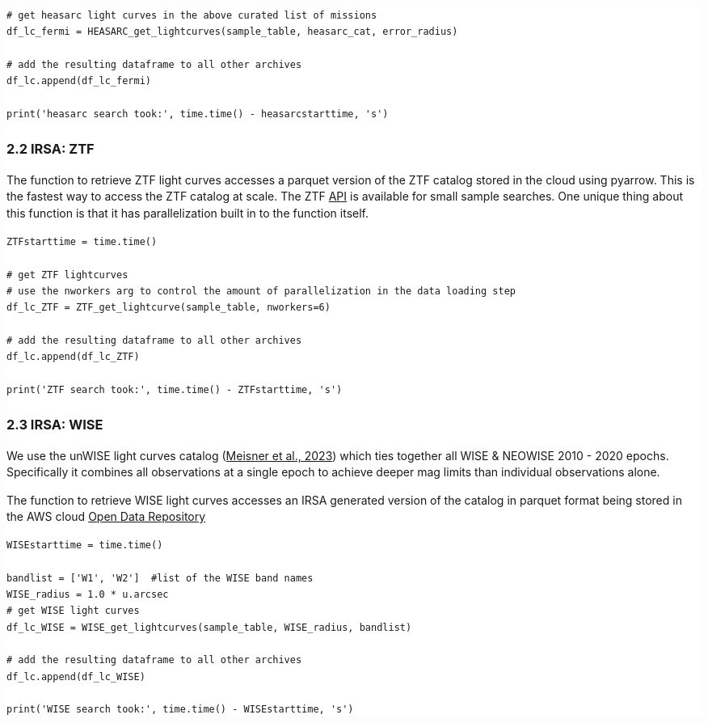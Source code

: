 ```{code-cell} ipython3
# get heasarc light curves in the above curated list of missions 
df_lc_fermi = HEASARC_get_lightcurves(sample_table, heasarc_cat, error_radius)

# add the resulting dataframe to all other archives
df_lc.append(df_lc_fermi)

print('heasarc search took:', time.time() - heasarcstarttime, 's')
```

### 2.2 IRSA: ZTF
The function to retrieve ZTF light curves accesses a parquet version of the ZTF catalog stored in the cloud using pyarrow.  This is the fastest way to access the ZTF catalog at scale.  The ZTF [API](https://irsa.ipac.caltech.edu/docs/program_interface/ztf_lightcurve_api.html) is available for small sample searches.  One unique thing about this function is that it has parallelization built in to the function itself.

```{code-cell} ipython3
ZTFstarttime = time.time()

# get ZTF lightcurves
# use the nworkers arg to control the amount of parallelization in the data loading step
df_lc_ZTF = ZTF_get_lightcurve(sample_table, nworkers=6)

# add the resulting dataframe to all other archives
df_lc.append(df_lc_ZTF)

print('ZTF search took:', time.time() - ZTFstarttime, 's')
```

### 2.3 IRSA: WISE

We use the unWISE light curves catalog ([Meisner et al., 2023](https://ui.adsabs.harvard.edu/abs/2023AJ....165...36M/abstract)) which ties together all WISE & NEOWISE 2010 - 2020 epochs.  Specifically it combines all observations at a single epoch to achieve deeper mag limits than individual observations alone.

The function to retrieve WISE light curves accesses an IRSA generated version of the catalog in parquet format being stored in the AWS cloud [Open Data Repository](https://registry.opendata.aws/collab/nasa/)

```{code-cell} ipython3
WISEstarttime = time.time()

bandlist = ['W1', 'W2']  #list of the WISE band names
WISE_radius = 1.0 * u.arcsec
# get WISE light curves
df_lc_WISE = WISE_get_lightcurves(sample_table, WISE_radius, bandlist)

# add the resulting dataframe to all other archives
df_lc.append(df_lc_WISE)

print('WISE search took:', time.time() - WISEstarttime, 's')
```
